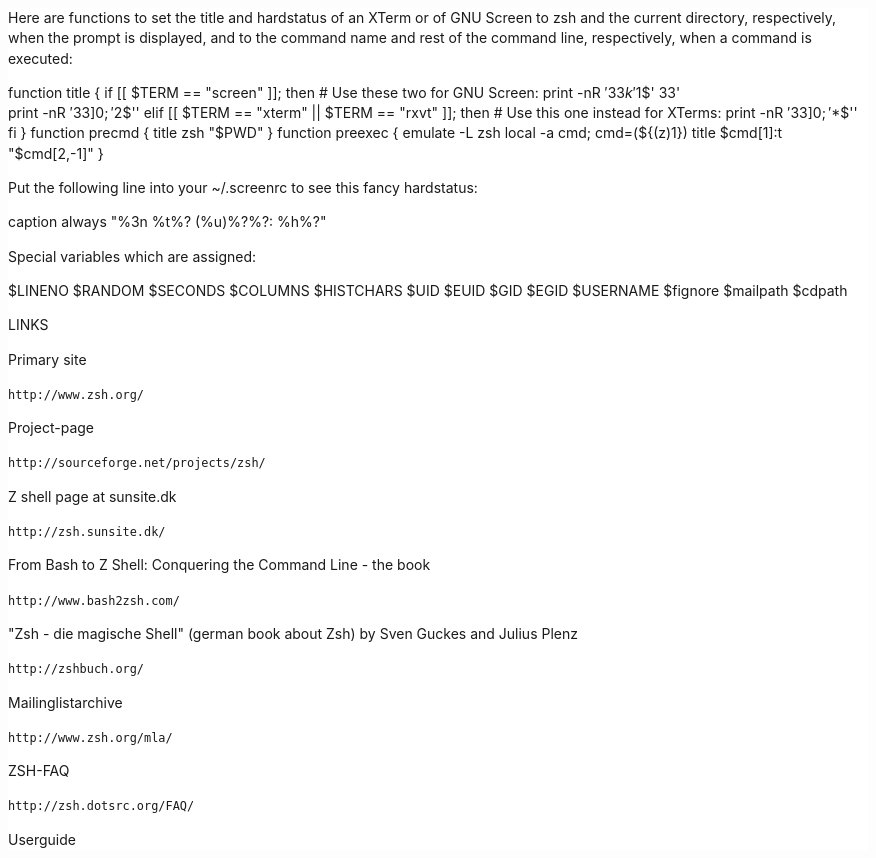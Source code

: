 Here are functions to set the title and hardstatus of an XTerm or of GNU Screen to zsh and the current directory, respectively, when the prompt is displayed, and to the command name and rest of the command line, respectively, when a command is executed:

function title {
      if [[ $TERM == "screen" ]]; then
        # Use these two for GNU Screen:
        print -nR $' 33k'$1$' 33'\
        print -nR $' 33]0;'$2$''
      elif [[ $TERM == "xterm" || $TERM == "rxvt" ]]; then
        # Use this one instead for XTerms:
        print -nR $' 33]0;'$*$''
      fi
}
function precmd { title zsh "$PWD" }
function preexec {
    emulate -L zsh
    local -a cmd; cmd=(${(z)1})
    title $cmd[1]:t "$cmd[2,-1]"
}

Put the following line into your ~/.screenrc to see this fancy hardstatus:

caption always "%3n %t%? (%u)%?%?: %h%?"

Special variables which are assigned:

$LINENO $RANDOM $SECONDS $COLUMNS $HISTCHARS $UID
$EUID $GID $EGID $USERNAME $fignore $mailpath $cdpath

LINKS

Primary site

    http://www.zsh.org/
Project-page

    http://sourceforge.net/projects/zsh/
Z shell page at sunsite.dk

    http://zsh.sunsite.dk/
From Bash to Z Shell: Conquering the Command Line - the book

    http://www.bash2zsh.com/
"Zsh - die magische Shell" (german book about Zsh) by Sven Guckes and Julius Plenz

    http://zshbuch.org/
Mailinglistarchive

    http://www.zsh.org/mla/
ZSH-FAQ

    http://zsh.dotsrc.org/FAQ/
Userguide
